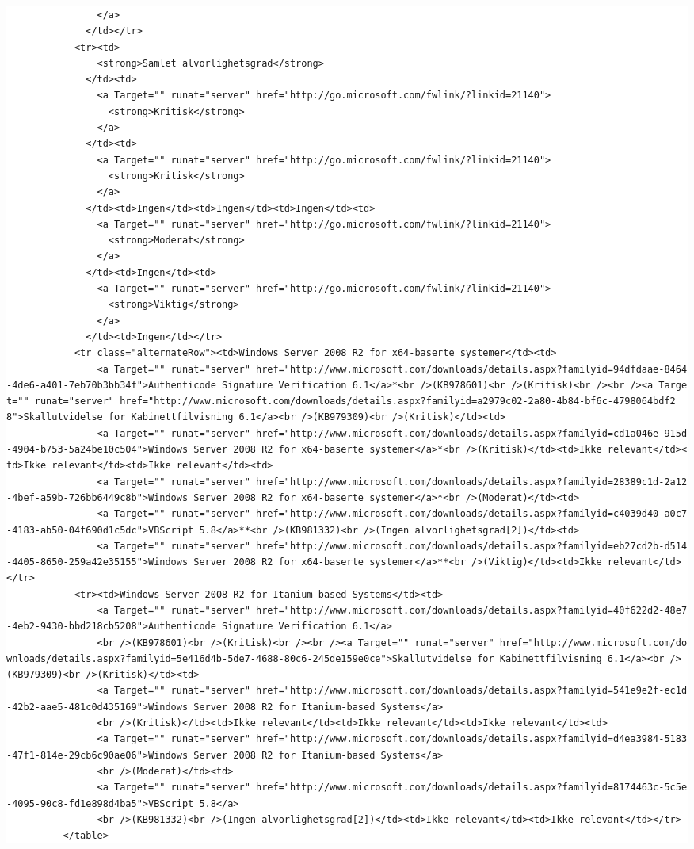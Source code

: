                     </a>
                  </td></tr>
                <tr><td>
                    <strong>Samlet alvorlighetsgrad</strong>
                  </td><td>
                    <a Target="" runat="server" href="http://go.microsoft.com/fwlink/?linkid=21140">
                      <strong>Kritisk</strong>
                    </a>
                  </td><td>
                    <a Target="" runat="server" href="http://go.microsoft.com/fwlink/?linkid=21140">
                      <strong>Kritisk</strong>
                    </a>
                  </td><td>Ingen</td><td>Ingen</td><td>Ingen</td><td>
                    <a Target="" runat="server" href="http://go.microsoft.com/fwlink/?linkid=21140">
                      <strong>Moderat</strong>
                    </a>
                  </td><td>Ingen</td><td>
                    <a Target="" runat="server" href="http://go.microsoft.com/fwlink/?linkid=21140">
                      <strong>Viktig</strong>
                    </a>
                  </td><td>Ingen</td></tr>
                <tr class="alternateRow"><td>Windows Server 2008 R2 for x64-baserte systemer</td><td>
                    <a Target="" runat="server" href="http://www.microsoft.com/downloads/details.aspx?familyid=94dfdaae-8464-4de6-a401-7eb70b3bb34f">Authenticode Signature Verification 6.1</a>*<br />(KB978601)<br />(Kritisk)<br /><br /><a Target="" runat="server" href="http://www.microsoft.com/downloads/details.aspx?familyid=a2979c02-2a80-4b84-bf6c-4798064bdf28">Skallutvidelse for Kabinettfilvisning 6.1</a><br />(KB979309)<br />(Kritisk)</td><td>
                    <a Target="" runat="server" href="http://www.microsoft.com/downloads/details.aspx?familyid=cd1a046e-915d-4904-b753-5a24be10c504">Windows Server 2008 R2 for x64-baserte systemer</a>*<br />(Kritisk)</td><td>Ikke relevant</td><td>Ikke relevant</td><td>Ikke relevant</td><td>
                    <a Target="" runat="server" href="http://www.microsoft.com/downloads/details.aspx?familyid=28389c1d-2a12-4bef-a59b-726bb6449c8b">Windows Server 2008 R2 for x64-baserte systemer</a>*<br />(Moderat)</td><td>
                    <a Target="" runat="server" href="http://www.microsoft.com/downloads/details.aspx?familyid=c4039d40-a0c7-4183-ab50-04f690d1c5dc">VBScript 5.8</a>**<br />(KB981332)<br />(Ingen alvorlighetsgrad[2])</td><td>
                    <a Target="" runat="server" href="http://www.microsoft.com/downloads/details.aspx?familyid=eb27cd2b-d514-4405-8650-259a42e35155">Windows Server 2008 R2 for x64-baserte systemer</a>**<br />(Viktig)</td><td>Ikke relevant</td></tr>
                <tr><td>Windows Server 2008 R2 for Itanium-based Systems</td><td>
                    <a Target="" runat="server" href="http://www.microsoft.com/downloads/details.aspx?familyid=40f622d2-48e7-4eb2-9430-bbd218cb5208">Authenticode Signature Verification 6.1</a>
                    <br />(KB978601)<br />(Kritisk)<br /><br /><a Target="" runat="server" href="http://www.microsoft.com/downloads/details.aspx?familyid=5e416d4b-5de7-4688-80c6-245de159e0ce">Skallutvidelse for Kabinettfilvisning 6.1</a><br />(KB979309)<br />(Kritisk)</td><td>
                    <a Target="" runat="server" href="http://www.microsoft.com/downloads/details.aspx?familyid=541e9e2f-ec1d-42b2-aae5-481c0d435169">Windows Server 2008 R2 for Itanium-based Systems</a>
                    <br />(Kritisk)</td><td>Ikke relevant</td><td>Ikke relevant</td><td>Ikke relevant</td><td>
                    <a Target="" runat="server" href="http://www.microsoft.com/downloads/details.aspx?familyid=d4ea3984-5183-47f1-814e-29cb6c90ae06">Windows Server 2008 R2 for Itanium-based Systems</a>
                    <br />(Moderat)</td><td>
                    <a Target="" runat="server" href="http://www.microsoft.com/downloads/details.aspx?familyid=8174463c-5c5e-4095-90c8-fd1e898d4ba5">VBScript 5.8</a>
                    <br />(KB981332)<br />(Ingen alvorlighetsgrad[2])</td><td>Ikke relevant</td><td>Ikke relevant</td></tr>
              </table>
